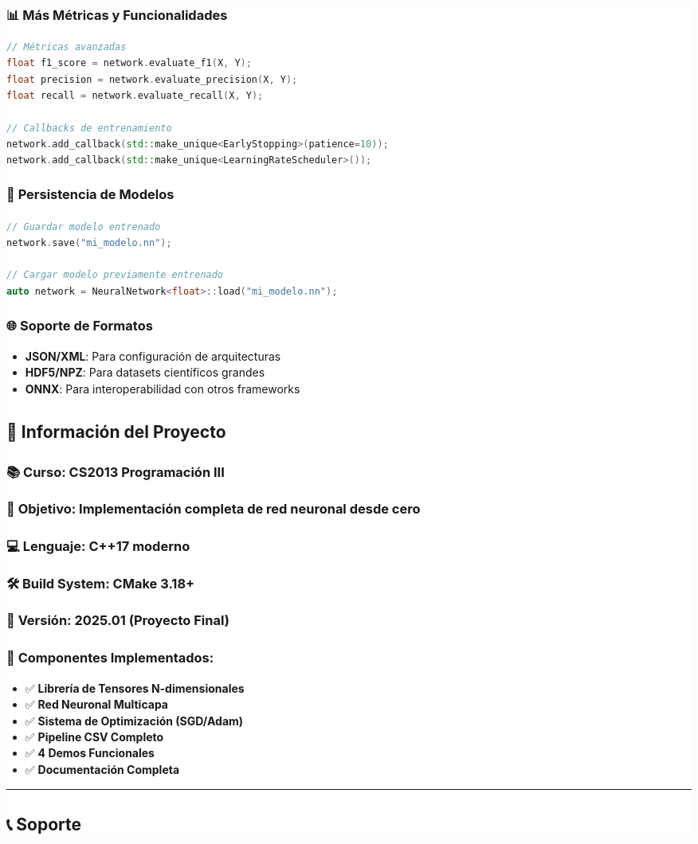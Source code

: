 ### 📊 **Más Métricas y Funcionalidades**
```cpp
// Métricas avanzadas
float f1_score = network.evaluate_f1(X, Y);
float precision = network.evaluate_precision(X, Y);
float recall = network.evaluate_recall(X, Y);

// Callbacks de entrenamiento
network.add_callback(std::make_unique<EarlyStopping>(patience=10));
network.add_callback(std::make_unique<LearningRateScheduler>());
```

### 💾 **Persistencia de Modelos**
```cpp
// Guardar modelo entrenado
network.save("mi_modelo.nn");

// Cargar modelo previamente entrenado
auto network = NeuralNetwork<float>::load("mi_modelo.nn");
```

### 🌐 **Soporte de Formatos**
- **JSON/XML**: Para configuración de arquitecturas
- **HDF5/NPZ**: Para datasets científicos grandes
- **ONNX**: Para interoperabilidad con otros frameworks

## 👥 Información del Proyecto

### 📚 **Curso**: CS2013 Programación III
### 🎯 **Objetivo**: Implementación completa de red neuronal desde cero
### 💻 **Lenguaje**: C++17 moderno
### 🛠️ **Build System**: CMake 3.18+
### 📅 **Versión**: 2025.01 (Proyecto Final)

### 🔗 **Componentes Implementados**:
- ✅ **Librería de Tensores N-dimensionales**
- ✅ **Red Neuronal Multicapa**
- ✅ **Sistema de Optimización (SGD/Adam)**
- ✅ **Pipeline CSV Completo**
- ✅ **4 Demos Funcionales**
- ✅ **Documentación Completa**

---

## 📞 Soporte
